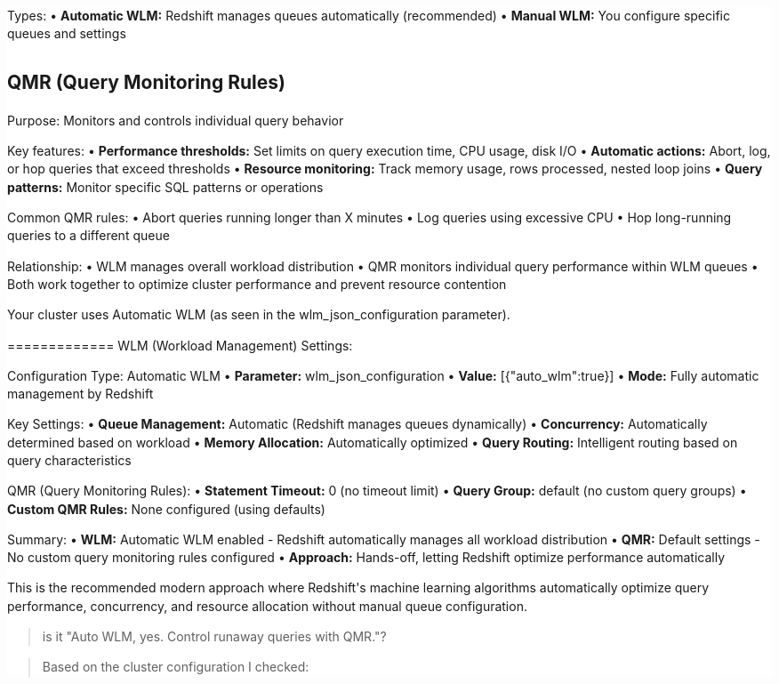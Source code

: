 Types:
• **Automatic WLM:** Redshift manages queues automatically (recommended)
• **Manual WLM:** You configure specific queues and settings

## **QMR (Query Monitoring Rules)**
Purpose: Monitors and controls individual query behavior

Key features:
• **Performance thresholds:** Set limits on query execution time, CPU usage, disk I/O
• **Automatic actions:** Abort, log, or hop queries that exceed thresholds
• **Resource monitoring:** Track memory usage, rows processed, nested loop joins
• **Query patterns:** Monitor specific SQL patterns or operations

Common QMR rules:
• Abort queries running longer than X minutes
• Log queries using excessive CPU
• Hop long-running queries to a different queue

Relationship:
• WLM manages overall workload distribution
• QMR monitors individual query performance within WLM queues
• Both work together to optimize cluster performance and prevent resource contention

Your cluster uses Automatic WLM (as seen in the wlm_json_configuration parameter).

=============
WLM (Workload Management) Settings:

Configuration Type: Automatic WLM
• **Parameter:** wlm_json_configuration
• **Value:** [{"auto_wlm":true}]
• **Mode:** Fully automatic management by Redshift

Key Settings:
• **Queue Management:** Automatic (Redshift manages queues dynamically)
• **Concurrency:** Automatically determined based on workload
• **Memory Allocation:** Automatically optimized
• **Query Routing:** Intelligent routing based on query characteristics

QMR (Query Monitoring Rules):
• **Statement Timeout:** 0 (no timeout limit)
• **Query Group:** default (no custom query groups)
• **Custom QMR Rules:** None configured (using defaults)

Summary:
• **WLM:** Automatic WLM enabled - Redshift automatically manages all workload distribution
• **QMR:** Default settings - No custom query monitoring rules configured
• **Approach:** Hands-off, letting Redshift optimize performance automatically

This is the recommended modern approach where Redshift's machine learning algorithms automatically optimize query performance, concurrency, and resource
allocation without manual queue configuration.

> is it "Auto WLM, yes. Control runaway queries with QMR."?

> Based on the cluster configuration I checked:
